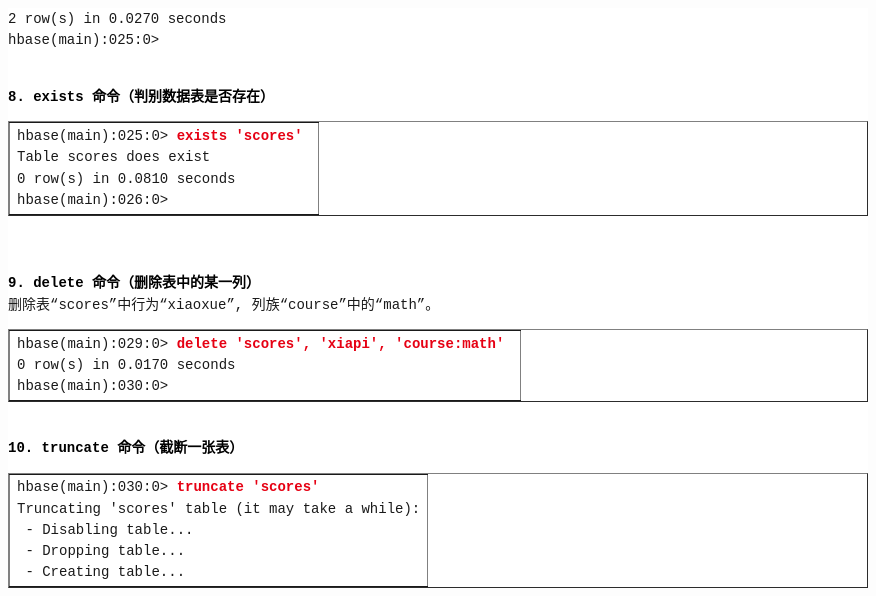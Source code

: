 <div style="min-width:2px;background-color:inherit;"><span style="font-family:'Courier New';background-color:inherit;">2 row(s) in 0.0270 seconds</span></div>
<div style="min-width:2px;background-color:inherit;"><span style="font-family:'Courier New';background-color:inherit;"></span></div>
<div style="min-width:2px;background-color:inherit;"><span style="font-family:'Courier New';background-color:inherit;">hbase(main):025:0&gt; </span></div>
</td>
</tr></tbody></table><p><span style="font-family:'Courier New';background-color:inherit;"><br style="background-color:inherit;"><span style="color:rgb(0,0,255);background-color:inherit;"><span style="color:#000000;"><strong>8. exists 命令（判别数据表是否存在）</strong></span></span></span></p>
<table border="1" cellspacing="0" cellpadding="2"><tbody style="background-color:inherit;"><tr style="background-color:inherit;"><td valign="top">
<div style="min-width:2px;background-color:inherit;"><span style="font-family:'Courier New';background-color:inherit;">hbase(main):025:0&gt;</span><strong style="background-color:inherit;"><span style="font-family:'Courier New';color:#e60013;background-color:inherit;"><span> </span>exists
 'scores' </span></strong></div>
<div style="min-width:2px;background-color:inherit;"><span style="font-family:'Courier New';background-color:inherit;">Table scores does exist</span></div>
<div style="min-width:2px;background-color:inherit;"><span style="font-family:'Courier New';background-color:inherit;">0 row(s) in 0.0810 seconds</span></div>
<div style="min-width:2px;background-color:inherit;"><span style="font-family:'Courier New';background-color:inherit;"></span></div>
<div style="min-width:2px;background-color:inherit;"><span style="font-family:'Courier New';background-color:inherit;">hbase(main):026:0&gt; </span></div>
</td>
</tr></tbody></table><p><span style="font-family:'Courier New';background-color:inherit;"><br style="background-color:inherit;"><br style="background-color:inherit;"><span style="color:rgb(0,0,255);background-color:inherit;"><strong><span style="color:#000000;">9. delete 命令（删除表中的某一列）</span></strong></span><br style="background-color:inherit;">
删除表“scores”中行为“xiaoxue”, 列族“course”中的“math”。</span></p>
<table border="1" cellspacing="0" cellpadding="2"><tbody style="background-color:inherit;"><tr style="background-color:inherit;"><td valign="top">
<div style="min-width:2px;background-color:inherit;"><span style="font-family:'Courier New';background-color:inherit;">hbase(main):029:0&gt;</span><strong style="background-color:inherit;"><span style="font-family:'Courier New';color:#e60013;background-color:inherit;"><span> </span>delete
 'scores', 'xiapi', 'course:math' </span></strong></div>
<div style="min-width:2px;background-color:inherit;"><span style="font-family:'Courier New';background-color:inherit;">0 row(s) in 0.0170 seconds</span></div>
<div style="min-width:2px;background-color:inherit;"><span style="font-family:'Courier New';background-color:inherit;"></span></div>
<div style="min-width:2px;background-color:inherit;"><span style="font-family:'Courier New';background-color:inherit;">hbase(main):030:0&gt; </span></div>
</td>
</tr></tbody></table><p><span style="font-family:'Courier New';background-color:inherit;"><br style="background-color:inherit;"><span style="color:rgb(0,0,255);background-color:inherit;"><span style="color:#000000;"><strong>10. truncate 命令（截断一张表）</strong></span></span><br style="background-color:inherit;"></span></p>
<table border="1" cellspacing="0" cellpadding="2"><tbody style="background-color:inherit;"><tr style="background-color:inherit;"><td valign="top">
<div style="min-width:2px;background-color:inherit;"><span style="font-family:'Courier New';background-color:inherit;"></span></div>
<div style="min-width:2px;background-color:inherit;"><span style="font-family:'Courier New';background-color:inherit;">hbase(main):030:0&gt;</span><strong style="background-color:inherit;"><span style="font-family:'Courier New';color:#e60013;background-color:inherit;"><span> </span>truncate
 'scores' </span></strong></div>
<div style="min-width:2px;background-color:inherit;"><span style="font-family:'Courier New';background-color:inherit;">Truncating 'scores' table (it may take a while):</span></div>
<div style="min-width:2px;background-color:inherit;"><span style="font-family:'Courier New';background-color:inherit;"> - Disabling table...</span></div>
<div style="min-width:2px;background-color:inherit;"><span style="font-family:'Courier New';background-color:inherit;"> - Dropping table...</span></div>
<div style="min-width:2px;background-color:inherit;"><span style="font-family:'Courier New';background-color:inherit;"> - Creating table...</span></div>